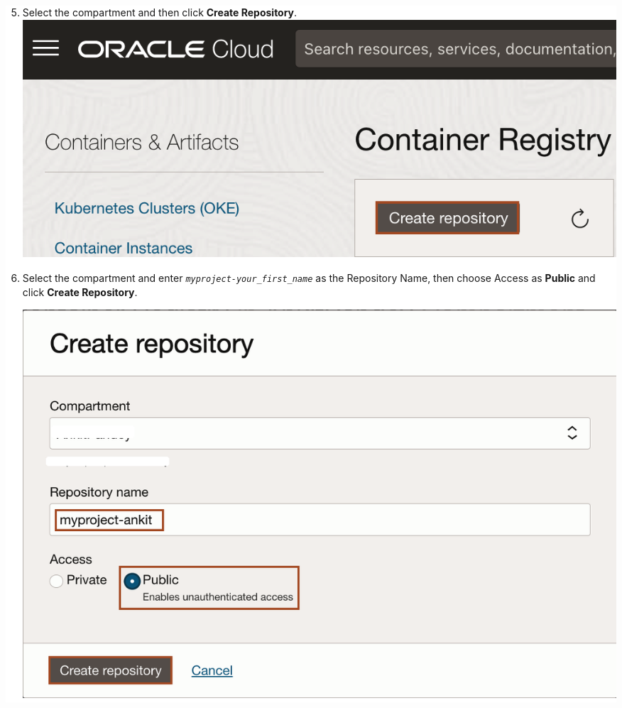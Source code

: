 5. Select the compartment and then click **Create Repository**.
    ![Repository Create](images/repository-create.png)

6. Select the compartment and enter *`myproject-your_first_name`* as the Repository Name, then choose Access as **Public** and click **Create Repository**.

    ![Repository Description](images/describe-repository.png)
